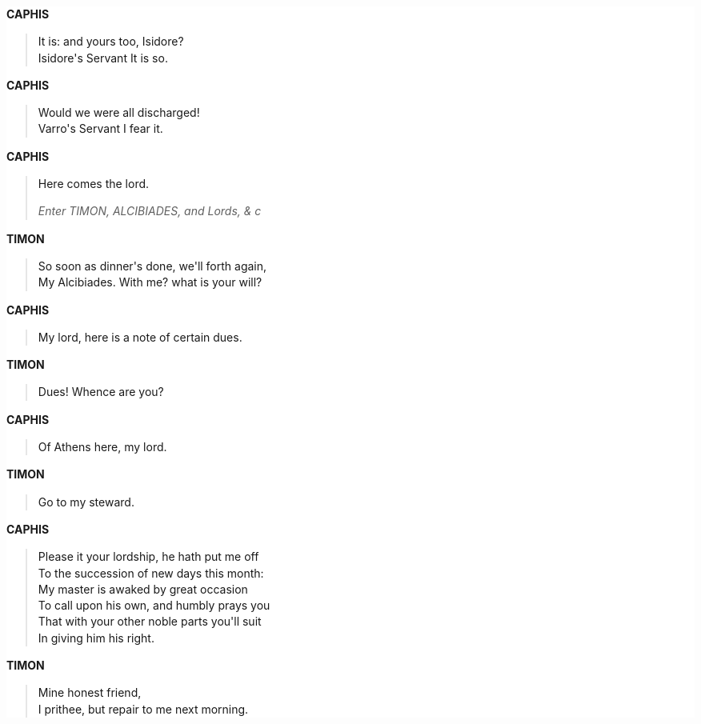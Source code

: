 <A NAME=speech3><b>CAPHIS</b></a>
<blockquote>
<A NAME=13>It is: and yours too, Isidore?</A><br>
<A NAME=14>Isidore's Servant	It is so.</A><br>
</blockquote>

<A NAME=speech4><b>CAPHIS</b></a>
<blockquote>
<A NAME=15>Would we were all discharged!</A><br>
<A NAME=16>Varro's Servant	I fear it.</A><br>
</blockquote>

<A NAME=speech5><b>CAPHIS</b></a>
<blockquote>
<A NAME=17>Here comes the lord.</A><br>
<p><i>Enter TIMON, ALCIBIADES, and Lords,  & c</i></p>
</blockquote>

<A NAME=speech6><b>TIMON</b></a>
<blockquote>
<A NAME=18>So soon as dinner's done, we'll forth again,</A><br>
<A NAME=19>My Alcibiades. With me? what is your will?</A><br>
</blockquote>

<A NAME=speech7><b>CAPHIS</b></a>
<blockquote>
<A NAME=20>My lord, here is a note of certain dues.</A><br>
</blockquote>

<A NAME=speech8><b>TIMON</b></a>
<blockquote>
<A NAME=21>Dues! Whence are you?</A><br>
</blockquote>

<A NAME=speech9><b>CAPHIS</b></a>
<blockquote>
<A NAME=22>Of Athens here, my lord.</A><br>
</blockquote>

<A NAME=speech10><b>TIMON</b></a>
<blockquote>
<A NAME=23>Go to my steward.</A><br>
</blockquote>

<A NAME=speech11><b>CAPHIS</b></a>
<blockquote>
<A NAME=24>Please it your lordship, he hath put me off</A><br>
<A NAME=25>To the succession of new days this month:</A><br>
<A NAME=26>My master is awaked by great occasion</A><br>
<A NAME=27>To call upon his own, and humbly prays you</A><br>
<A NAME=28>That with your other noble parts you'll suit</A><br>
<A NAME=29>In giving him his right.</A><br>
</blockquote>

<A NAME=speech12><b>TIMON</b></a>
<blockquote>
<A NAME=30>Mine honest friend,</A><br>
<A NAME=31>I prithee, but repair to me next morning.</A><br>
</blockquote>

